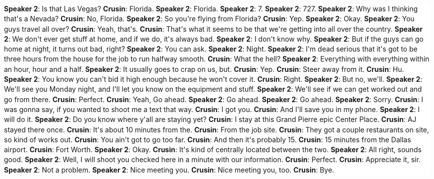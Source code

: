 **Speaker 2**: Is that Las Vegas?
**Crusin**: Florida.
**Speaker 2**: Florida.
**Speaker 2**: 7.
**Speaker 2**: 727.
**Speaker 2**: Why was I thinking that's a Nevada?
**Crusin**: No, Florida.
**Speaker 2**: So you're flying from Florida?
**Crusin**: Yep.
**Speaker 2**: Okay.
**Speaker 2**: You guys travel all over?
**Crusin**: Yeah, that's.
**Crusin**: That's what it seems to be that we're getting into all over the country.
**Speaker 2**: We don't ever get stuff at home, and if we do, it's always bad.
**Speaker 2**: I don't know why.
**Speaker 2**: But if the guys can go home at night, it turns out bad, right?
**Speaker 2**: You can ask.
**Speaker 2**: Night.
**Speaker 2**: I'm dead serious that it's got to be three hours from the house for the job to run halfway smooth.
**Crusin**: What the hell?
**Speaker 2**: Everything with everything within an hour, hour and a half.
**Speaker 2**: It usually goes to crap on us, but.
**Crusin**: Yep.
**Crusin**: Steer away from it.
**Crusin**: Hu.
**Speaker 2**: You know you can't bid it high enough because he won't cover it.
**Crusin**: Right.
**Speaker 2**: But no, we'll.
**Speaker 2**: We'll see you Monday night, and I'll let you know on the equipment and stuff.
**Speaker 2**: We'll see if we can get worked out and go from there.
**Crusin**: Perfect.
**Crusin**: Yeah, Go ahead.
**Speaker 2**: Go ahead.
**Speaker 2**: Go ahead.
**Speaker 2**: Sorry.
**Crusin**: I was gonna say, if you wanted to shoot me a text that way.
**Crusin**: I got you.
**Crusin**: And I'll save you in my phone.
**Speaker 2**: I will do it.
**Speaker 2**: Do you know where y'all are staying yet?
**Crusin**: I stay at this Grand Pierre epic Center Place.
**Crusin**: AJ stayed there once.
**Crusin**: It's about 10 minutes from the.
**Crusin**: From the job site.
**Crusin**: They got a couple restaurants on site, so kind of works out.
**Crusin**: You ain't got to go too far.
**Crusin**: And then it's probably 15.
**Crusin**: 15 minutes from the Dallas airport.
**Crusin**: Fort Worth.
**Speaker 2**: Okay.
**Crusin**: It's kind of centrally located between the two.
**Speaker 2**: All right, sounds good.
**Speaker 2**: Well, I will shoot you checked here in a minute with our information.
**Crusin**: Perfect.
**Crusin**: Appreciate it, sir.
**Speaker 2**: Not a problem.
**Speaker 2**: Nice meeting you.
**Crusin**: Nice meeting you, too.
**Crusin**: Bye.